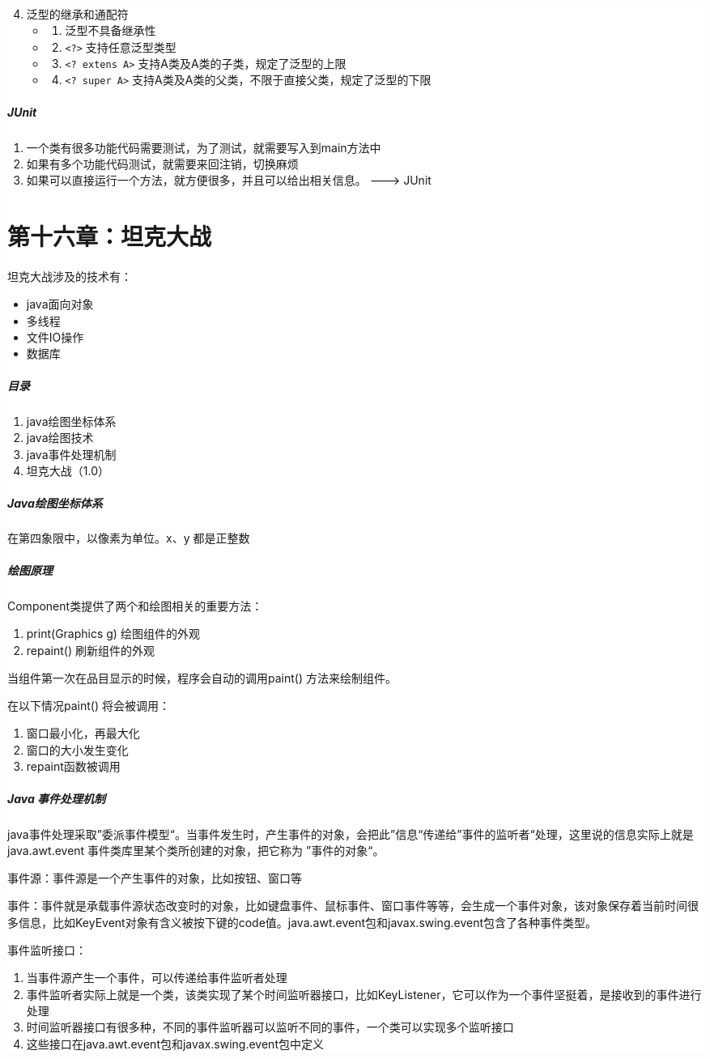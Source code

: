 4. 泛型的继承和通配符
    - 1. 泛型不具备继承性
    - 2. ``` <?> ``` 支持任意泛型类型
    - 3. ```<? extens A>``` 支持A类及A类的子类，规定了泛型的上限
    - 4. ```<? super A>```  支持A类及A类的父类，不限于直接父类，规定了泛型的下限

##### JUnit

1. 一个类有很多功能代码需要测试，为了测试，就需要写入到main方法中
2. 如果有多个功能代码测试，就需要来回注销，切换麻烦
3. 如果可以直接运行一个方法，就方便很多，并且可以给出相关信息。 ---> JUnit

# 第十六章：坦克大战

坦克大战涉及的技术有：
- java面向对象
- 多线程
- 文件IO操作
- 数据库

##### 目录
1. java绘图坐标体系
2. java绘图技术
3. java事件处理机制
4. 坦克大战（1.0）

##### Java绘图坐标体系

在第四象限中，以像素为单位。x、y 都是正整数


##### 绘图原理
Component类提供了两个和绘图相关的重要方法：
1. print(Graphics g) 绘图组件的外观
2. repaint() 刷新组件的外观

当组件第一次在品目显示的时候，程序会自动的调用paint() 方法来绘制组件。

在以下情况paint() 将会被调用：
1. 窗口最小化，再最大化
2. 窗口的大小发生变化
3. repaint函数被调用

##### Java 事件处理机制

java事件处理采取”委派事件模型“。当事件发生时，产生事件的对象，会把此”信息“传递给”事件的监听者“处理，这里说的信息实际上就是java.awt.event 事件类库里某个类所创建的对象，把它称为 ”事件的对象“。

事件源：事件源是一个产生事件的对象，比如按钮、窗口等

事件：事件就是承载事件源状态改变时的对象，比如键盘事件、鼠标事件、窗口事件等等，会生成一个事件对象，该对象保存着当前时间很多信息，比如KeyEvent对象有含义被按下键的code值。java.awt.event包和javax.swing.event包含了各种事件类型。

事件监听接口：
1. 当事件源产生一个事件，可以传递给事件监听者处理
2. 事件监听者实际上就是一个类，该类实现了某个时间监听器接口，比如KeyListener，它可以作为一个事件坚挺着，是接收到的事件进行处理
3. 时间监听器接口有很多种，不同的事件监听器可以监听不同的事件，一个类可以实现多个监听接口
4. 这些接口在java.awt.event包和javax.swing.event包中定义

